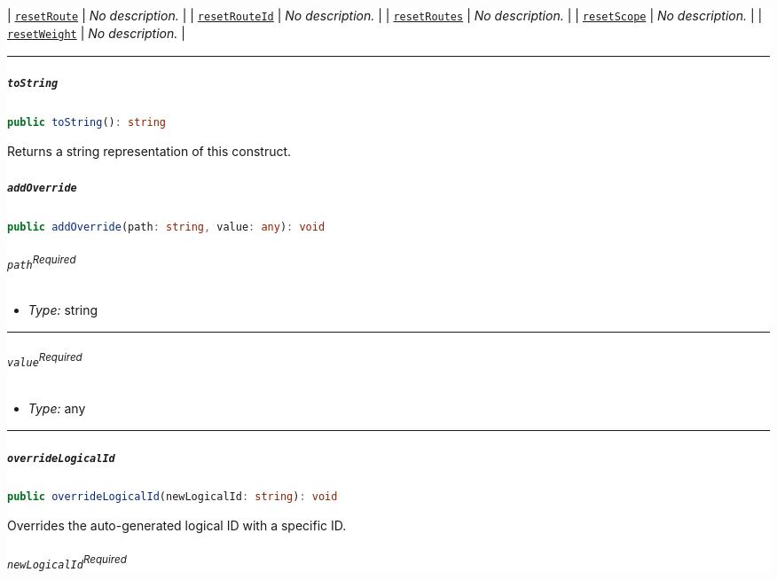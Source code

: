 | <code><a href="#@cdktf/provider-cloudflare.magicWanStaticRoute.MagicWanStaticRoute.resetRoute">resetRoute</a></code> | *No description.* |
| <code><a href="#@cdktf/provider-cloudflare.magicWanStaticRoute.MagicWanStaticRoute.resetRouteId">resetRouteId</a></code> | *No description.* |
| <code><a href="#@cdktf/provider-cloudflare.magicWanStaticRoute.MagicWanStaticRoute.resetRoutes">resetRoutes</a></code> | *No description.* |
| <code><a href="#@cdktf/provider-cloudflare.magicWanStaticRoute.MagicWanStaticRoute.resetScope">resetScope</a></code> | *No description.* |
| <code><a href="#@cdktf/provider-cloudflare.magicWanStaticRoute.MagicWanStaticRoute.resetWeight">resetWeight</a></code> | *No description.* |

---

##### `toString` <a name="toString" id="@cdktf/provider-cloudflare.magicWanStaticRoute.MagicWanStaticRoute.toString"></a>

```typescript
public toString(): string
```

Returns a string representation of this construct.

##### `addOverride` <a name="addOverride" id="@cdktf/provider-cloudflare.magicWanStaticRoute.MagicWanStaticRoute.addOverride"></a>

```typescript
public addOverride(path: string, value: any): void
```

###### `path`<sup>Required</sup> <a name="path" id="@cdktf/provider-cloudflare.magicWanStaticRoute.MagicWanStaticRoute.addOverride.parameter.path"></a>

- *Type:* string

---

###### `value`<sup>Required</sup> <a name="value" id="@cdktf/provider-cloudflare.magicWanStaticRoute.MagicWanStaticRoute.addOverride.parameter.value"></a>

- *Type:* any

---

##### `overrideLogicalId` <a name="overrideLogicalId" id="@cdktf/provider-cloudflare.magicWanStaticRoute.MagicWanStaticRoute.overrideLogicalId"></a>

```typescript
public overrideLogicalId(newLogicalId: string): void
```

Overrides the auto-generated logical ID with a specific ID.

###### `newLogicalId`<sup>Required</sup> <a name="newLogicalId" id="@cdktf/provider-cloudflare.magicWanStaticRoute.MagicWanStaticRoute.overrideLogicalId.parameter.newLogicalId"></a>
